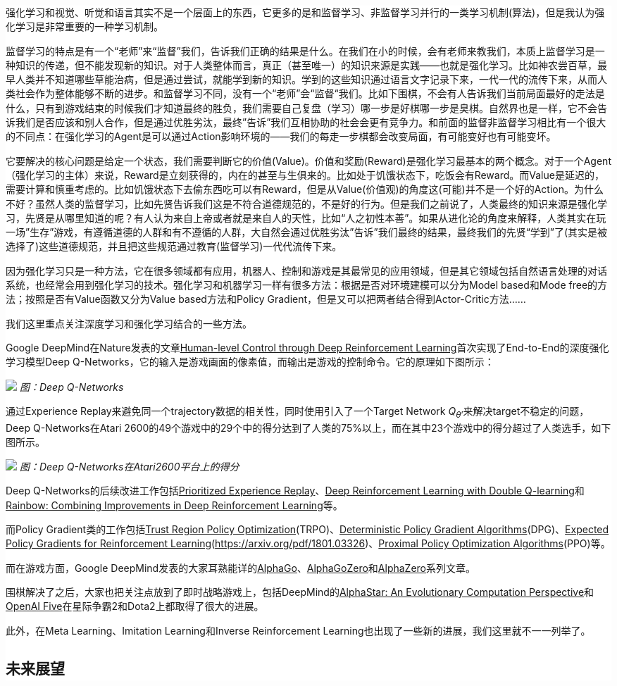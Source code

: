 强化学习和视觉、听觉和语言其实不是一个层面上的东西，它更多的是和监督学习、非监督学习并行的一类学习机制(算法)，但是我认为强化学习是非常重要的一种学习机制。

监督学习的特点是有一个“老师”来“监督”我们，告诉我们正确的结果是什么。在我们在小的时候，会有老师来教我们，本质上监督学习是一种知识的传递，但不能发现新的知识。对于人类整体而言，真正（甚至唯一）的知识来源是实践——也就是强化学习。比如神农尝百草，最早人类并不知道哪些草能治病，但是通过尝试，就能学到新的知识。学到的这些知识通过语言文字记录下来，一代一代的流传下来，从而人类社会作为整体能够不断的进步。和监督学习不同，没有一个“老师”会“监督“我们。比如下围棋，不会有人告诉我们当前局面最好的走法是什么，只有到游戏结束的时候我们才知道最终的胜负，我们需要自己复盘（学习）哪一步是好棋哪一步是臭棋。自然界也是一样，它不会告诉我们是否应该和别人合作，但是通过优胜劣汰，最终”告诉”我们互相协助的社会会更有竞争力。和前面的监督非监督学习相比有一个很大的不同点：在强化学习的Agent是可以通过Action影响环境的——我们的每走一步棋都会改变局面，有可能变好也有可能变坏。

它要解决的核心问题是给定一个状态，我们需要判断它的价值(Value)。价值和奖励(Reward)是强化学习最基本的两个概念。对于一个Agent（强化学习的主体）来说，Reward是立刻获得的，内在的甚至与生俱来的。比如处于饥饿状态下，吃饭会有Reward。而Value是延迟的，需要计算和慎重考虑的。比如饥饿状态下去偷东西吃可以有Reward，但是从Value(价值观)的角度这(可能)并不是一个好的Action。为什么不好？虽然人类的监督学习，比如先贤告诉我们这是不符合道德规范的，不是好的行为。但是我们之前说了，人类最终的知识来源是强化学习，先贤是从哪里知道的呢？有人认为来自上帝或者就是来自人的天性，比如“人之初性本善”。如果从进化论的角度来解释，人类其实在玩一场”生存”游戏，有遵循道德的人群和有不遵循的人群，大自然会通过优胜劣汰”告诉”我们最终的结果，最终我们的先贤“学到”了(其实是被选择了)这些道德规范，并且把这些规范通过教育(监督学习)一代代流传下来。

因为强化学习只是一种方法，它在很多领域都有应用，机器人、控制和游戏是其最常见的应用领域，但是其它领域包括自然语言处理的对话系统，也经常会用到强化学习的技术。强化学习和机器学习一样有很多方法：根据是否对环境建模可以分为Model based和Mode free的方法；按照是否有Value函数又分为Value based方法和Policy Gradient，但是又可以把两者结合得到Actor-Critic方法……

我们这里重点关注深度学习和强化学习结合的一些方法。

Google DeepMind在Nature发表的文章[Human-level Control through Deep Reinforcement Learning](https://web.stanford.edu/class/psych209/Readings/MnihEtAlHassibis15NatureControlDeepRL.pdf)首次实现了End-to-End的深度强化学习模型Deep Q-Networks，它的输入是游戏画面的像素值，而输出是游戏的控制命令。它的原理如下图所示：


<a name='img21'>![](/img/ai-survey/21.png)</a>
*图：Deep Q-Networks*

通过Experience Replay来避免同一个trajectory数据的相关性，同时使用引入了一个Target Network $Q_{\theta’}$来解决target不稳定的问题，Deep Q-Networks在Atari 2600的49个游戏中的29个中的得分达到了人类的75%以上，而在其中23个游戏中的得分超过了人类选手，如下图所示。


<a name='img22'>![](/img/ai-survey/22.png)</a>
*图：Deep Q-Networks在Atari2600平台上的得分*

Deep Q-Networks的后续改进工作包括[Prioritized Experience Replay](https://arxiv.org/pdf/1511.05952)、[Deep Reinforcement Learning with Double Q-learning](https://arxiv.org/pdf/1509.06461.pdf)和[Rainbow: Combining Improvements in Deep Reinforcement Learning](https://arxiv.org/pdf/1710.02298)等。

而Policy Gradient类的工作包括[Trust Region Policy Optimization](https://arxiv.org/pdf/1502.05477)(TRPO)、[Deterministic Policy Gradient Algorithms](http://proceedings.mlr.press/v32/silver14.pdf)(DPG)、[Expected Policy Gradients for Reinforcement Learning](EPG)(https://arxiv.org/pdf/1801.03326)、[Proximal Policy Optimization Algorithms](https://arxiv.org/pdf/1707.06347)(PPO)等。

而在游戏方面，Google DeepMind发表的大家耳熟能详的[AlphaGo](https://www.nature.com/articles/nature16961)、[AlphaGoZero](https://deepmind.com/documents/119/agz_unformatted_nature.pdf)和[AlphaZero](https://arxiv.org/pdf/1712.01815)系列文章。

围棋解决了之后，大家也把关注点放到了即时战略游戏上，包括DeepMind的[AlphaStar: An Evolutionary Computation Perspective](https://arxiv.org/pdf/1902.01724)和[OpenAI Five](https://openai.com/five/)在星际争霸2和Dota2上都取得了很大的进展。

此外，在Meta Learning、Imitation Learning和Inverse Reinforcement Learning也出现了一些新的进展，我们这里就不一一列举了。




## 未来展望

